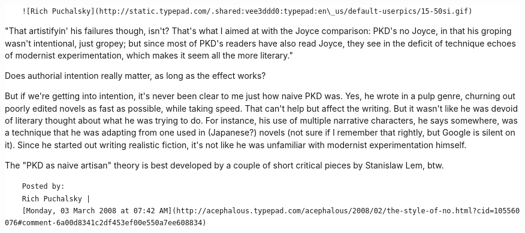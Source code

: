 
		![Rich Puchalsky](http://static.typepad.com/.shared:vee3ddd0:typepad:en\_us/default-userpics/15-50si.gif)
	

	

		

"That artistifyin' his failures though, isn't? That's what I aimed at with the Joyce comparison: PKD's no Joyce, in that his groping wasn't intentional, just gropey; but since most of PKD's readers have also read Joyce, they see in the deficit of technique echoes of modernist experimentation, which makes it seem all the more literary."

Does authorial intention really matter, as long as the effect works?

But if we're getting into intention, it's never been clear to me just how naive PKD was.  Yes, he wrote in a pulp genre, churning out poorly edited novels as fast as possible, while taking speed.  That can't help but affect the writing.  But it wasn't like he was devoid of literary thought about what he was trying to do.  For instance, his use of multiple narrative characters, he says somewhere, was a technique that he was adapting from one used in (Japanese?) novels (not sure if I remember that rightly, but Google is silent on it).  Since he started out writing realistic fiction, it's not like he was unfamiliar with modernist experimentation himself.

The "PKD as naive artisan" theory is best developed by a couple of short critical pieces by Stanislaw Lem, btw.

	

		Posted by:
		Rich Puchalsky |
		[Monday, 03 March 2008 at 07:42 AM](http://acephalous.typepad.com/acephalous/2008/02/the-style-of-no.html?cid=105560076#comment-6a00d8341c2df453ef00e550a7ee608834)

		

        